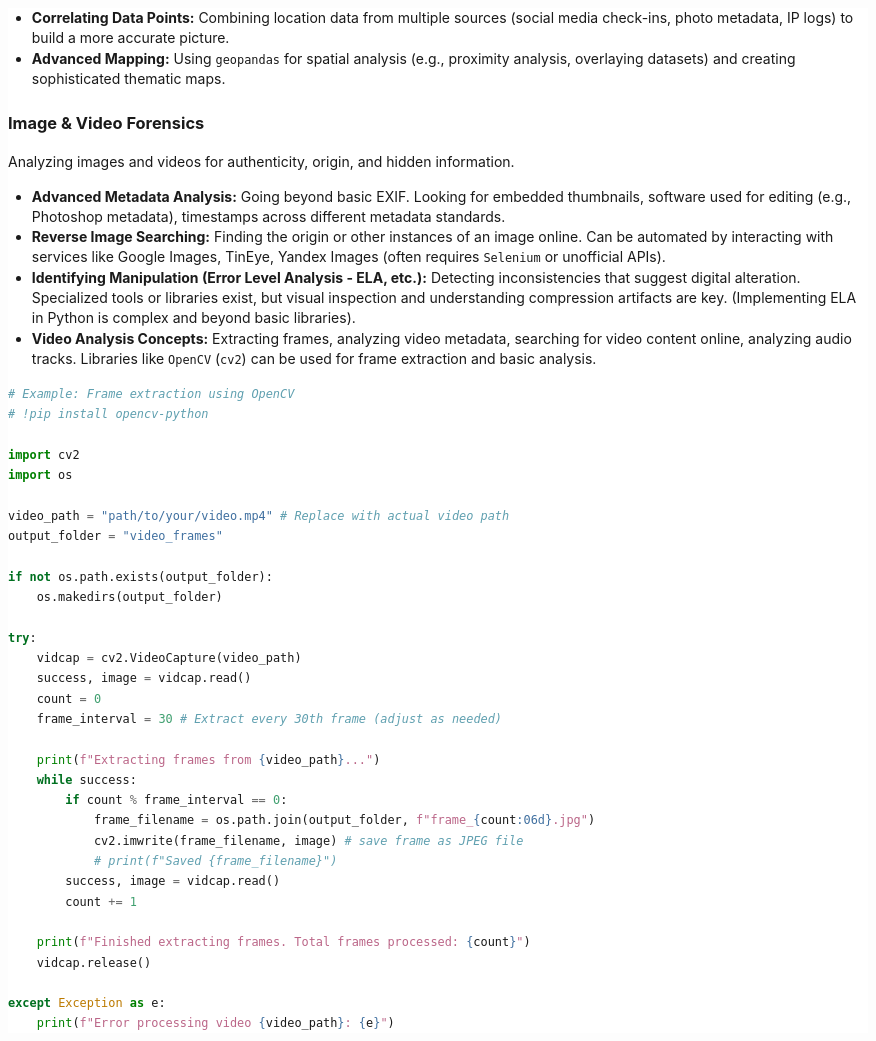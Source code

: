 *   **Correlating Data Points:** Combining location data from multiple sources (social media check-ins, photo metadata, IP logs) to build a more accurate picture.
*   **Advanced Mapping:** Using `geopandas` for spatial analysis (e.g., proximity analysis, overlaying datasets) and creating sophisticated thematic maps.

### Image & Video Forensics

Analyzing images and videos for authenticity, origin, and hidden information.

*   **Advanced Metadata Analysis:** Going beyond basic EXIF. Looking for embedded thumbnails, software used for editing (e.g., Photoshop metadata), timestamps across different metadata standards.
*   **Reverse Image Searching:** Finding the origin or other instances of an image online. Can be automated by interacting with services like Google Images, TinEye, Yandex Images (often requires `Selenium` or unofficial APIs).
*   **Identifying Manipulation (Error Level Analysis - ELA, etc.):** Detecting inconsistencies that suggest digital alteration. Specialized tools or libraries exist, but visual inspection and understanding compression artifacts are key. (Implementing ELA in Python is complex and beyond basic libraries).
*   **Video Analysis Concepts:** Extracting frames, analyzing video metadata, searching for video content online, analyzing audio tracks. Libraries like `OpenCV` (`cv2`) can be used for frame extraction and basic analysis.

```python
# Example: Frame extraction using OpenCV
# !pip install opencv-python

import cv2
import os

video_path = "path/to/your/video.mp4" # Replace with actual video path
output_folder = "video_frames"

if not os.path.exists(output_folder):
    os.makedirs(output_folder)

try:
    vidcap = cv2.VideoCapture(video_path)
    success, image = vidcap.read()
    count = 0
    frame_interval = 30 # Extract every 30th frame (adjust as needed)

    print(f"Extracting frames from {video_path}...")
    while success:
        if count % frame_interval == 0:
            frame_filename = os.path.join(output_folder, f"frame_{count:06d}.jpg")
            cv2.imwrite(frame_filename, image) # save frame as JPEG file
            # print(f"Saved {frame_filename}")
        success, image = vidcap.read()
        count += 1
    
    print(f"Finished extracting frames. Total frames processed: {count}")
    vidcap.release()

except Exception as e:
    print(f"Error processing video {video_path}: {e}")
```
